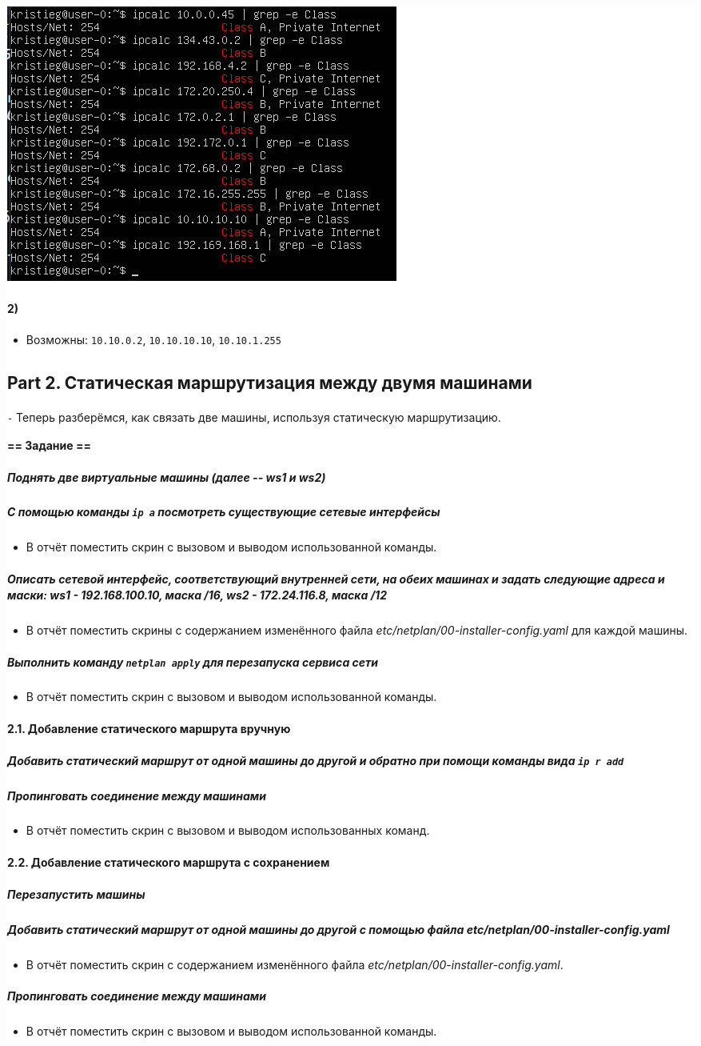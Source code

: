 ![privateip](pic/6.png)

#### 2)
- Возможны: `10.10.0.2`, `10.10.10.10`, `10.10.1.255`
## Part 2. Статическая маршрутизация между двумя машинами

`-` Теперь разберёмся, как связать две машины, используя статическую маршрутизацию.

**== Задание ==**

##### Поднять две виртуальные машины (далее -- ws1 и ws2)

##### С помощью команды `ip a` посмотреть существующие сетевые интерфейсы
- В отчёт поместить скрин с вызовом и выводом использованной команды.
##### Описать сетевой интерфейс, соответствующий внутренней сети, на обеих машинах и задать следующие адреса и маски: ws1 - *192.168.100.10*, маска */16*, ws2 - *172.24.116.8*, маска */12*
- В отчёт поместить скрины с содержанием изменённого файла *etc/netplan/00-installer-config.yaml* для каждой машины.
##### Выполнить команду `netplan apply` для перезапуска сервиса сети
- В отчёт поместить скрин с вызовом и выводом использованной команды.

#### 2.1. Добавление статического маршрута вручную
##### Добавить статический маршрут от одной машины до другой и обратно при помощи команды вида `ip r add`
##### Пропинговать соединение между машинами
- В отчёт поместить скрин с вызовом и выводом использованных команд.

#### 2.2. Добавление статического маршрута с сохранением
##### Перезапустить машины
##### Добавить статический маршрут от одной машины до другой с помощью файла *etc/netplan/00-installer-config.yaml*
- В отчёт поместить скрин с содержанием изменённого файла *etc/netplan/00-installer-config.yaml*.
##### Пропинговать соединение между машинами
- В отчёт поместить скрин с вызовом и выводом использованной команды.
